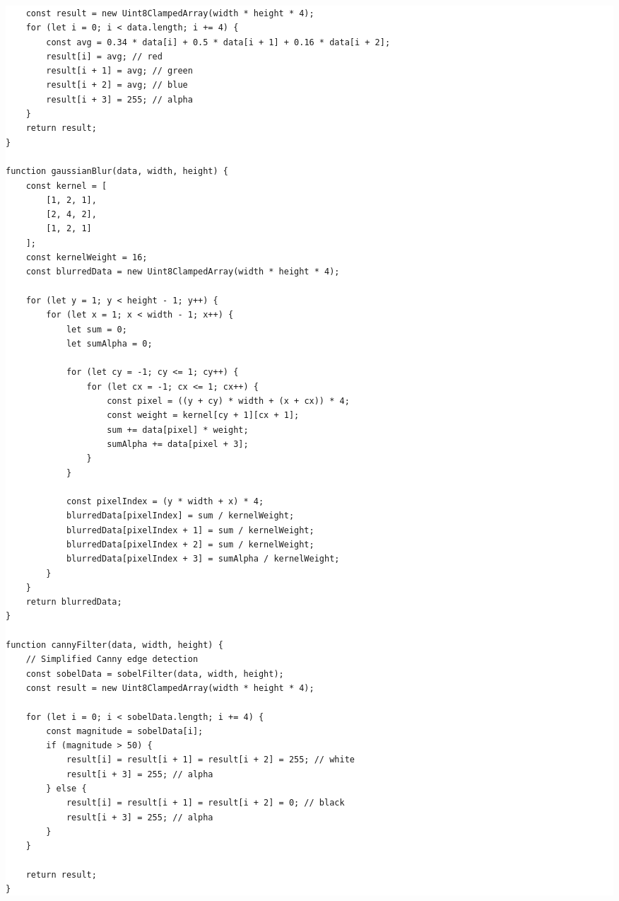 ```
    const result = new Uint8ClampedArray(width * height * 4);
    for (let i = 0; i < data.length; i += 4) {
        const avg = 0.34 * data[i] + 0.5 * data[i + 1] + 0.16 * data[i + 2];
        result[i] = avg; // red
        result[i + 1] = avg; // green
        result[i + 2] = avg; // blue
        result[i + 3] = 255; // alpha
    }
    return result;
}

function gaussianBlur(data, width, height) {
    const kernel = [
        [1, 2, 1],
        [2, 4, 2],
        [1, 2, 1]
    ];
    const kernelWeight = 16;
    const blurredData = new Uint8ClampedArray(width * height * 4);

    for (let y = 1; y < height - 1; y++) {
        for (let x = 1; x < width - 1; x++) {
            let sum = 0;
            let sumAlpha = 0;

            for (let cy = -1; cy <= 1; cy++) {
                for (let cx = -1; cx <= 1; cx++) {
                    const pixel = ((y + cy) * width + (x + cx)) * 4;
                    const weight = kernel[cy + 1][cx + 1];
                    sum += data[pixel] * weight;
                    sumAlpha += data[pixel + 3];
                }
            }

            const pixelIndex = (y * width + x) * 4;
            blurredData[pixelIndex] = sum / kernelWeight;
            blurredData[pixelIndex + 1] = sum / kernelWeight;
            blurredData[pixelIndex + 2] = sum / kernelWeight;
            blurredData[pixelIndex + 3] = sumAlpha / kernelWeight;
        }
    }
    return blurredData;
}

function cannyFilter(data, width, height) {
    // Simplified Canny edge detection
    const sobelData = sobelFilter(data, width, height);
    const result = new Uint8ClampedArray(width * height * 4);

    for (let i = 0; i < sobelData.length; i += 4) {
        const magnitude = sobelData[i];
        if (magnitude > 50) {
            result[i] = result[i + 1] = result[i + 2] = 255; // white
            result[i + 3] = 255; // alpha
        } else {
            result[i] = result[i + 1] = result[i + 2] = 0; // black
            result[i + 3] = 255; // alpha
        }
    }

    return result;
}
```